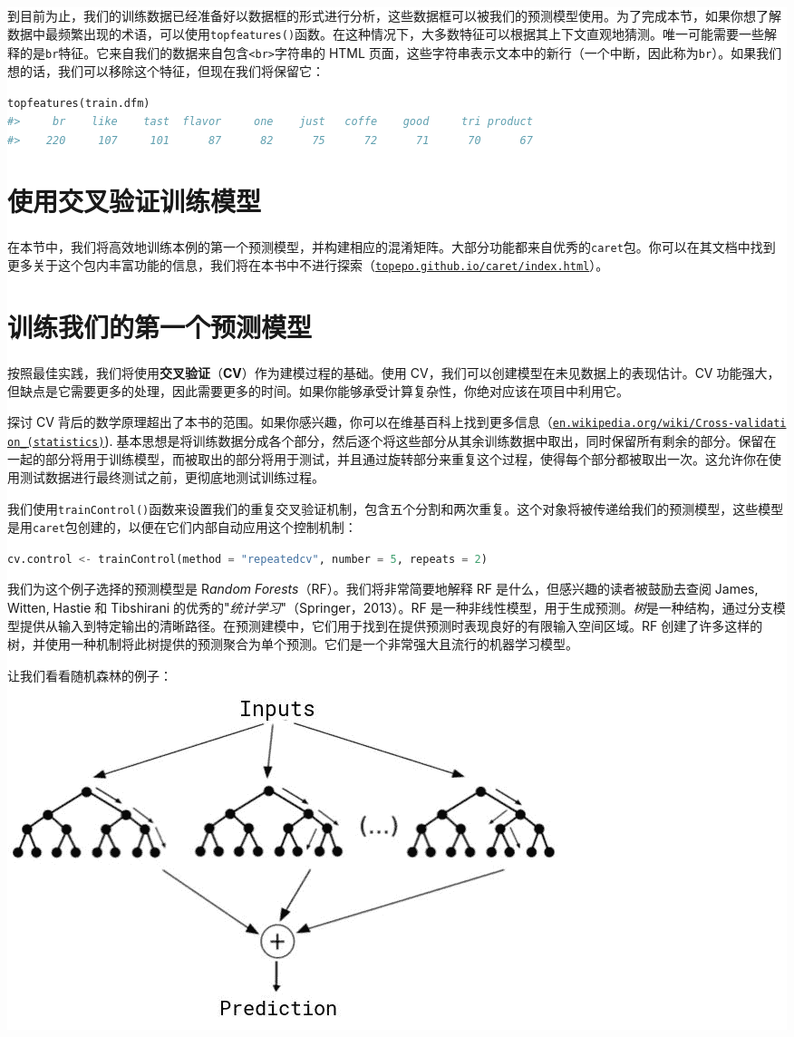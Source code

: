 到目前为止，我们的训练数据已经准备好以数据框的形式进行分析，这些数据框可以被我们的预测模型使用。为了完成本节，如果你想了解数据中最频繁出现的术语，可以使用`topfeatures()`函数。在这种情况下，大多数特征可以根据其上下文直观地猜测。唯一可能需要一些解释的是`br`特征。它来自我们的数据来自包含`<br>`字符串的 HTML 页面，这些字符串表示文本中的新行（一个中断，因此称为`br`）。如果我们想的话，我们可以移除这个特征，但现在我们将保留它：

```py
topfeatures(train.dfm)
#>     br    like    tast  flavor     one    just   coffe    good     tri product
#>    220     107     101      87      82      75      72      71      70      67
```

# 使用交叉验证训练模型

在本节中，我们将高效地训练本例的第一个预测模型，并构建相应的混淆矩阵。大部分功能都来自优秀的`caret`包。你可以在其文档中找到更多关于这个包内丰富功能的信息，我们将在本书中不进行探索（[`topepo.github.io/caret/index.html`](http://topepo.github.io/caret/index.html)）。

# 训练我们的第一个预测模型

按照最佳实践，我们将使用**交叉验证**（**CV**）作为建模过程的基础。使用 CV，我们可以创建模型在未见数据上的表现估计。CV 功能强大，但缺点是它需要更多的处理，因此需要更多的时间。如果你能够承受计算复杂性，你绝对应该在项目中利用它。

探讨 CV 背后的数学原理超出了本书的范围。如果你感兴趣，你可以在维基百科上找到更多信息（[`en.wikipedia.org/wiki/Cross-validation_(statistics)`](https://en.wikipedia.org/wiki/Cross-validation_(statistics))). 基本思想是将训练数据分成各个部分，然后逐个将这些部分从其余训练数据中取出，同时保留所有剩余的部分。保留在一起的部分将用于训练模型，而被取出的部分将用于测试，并且通过旋转部分来重复这个过程，使得每个部分都被取出一次。这允许你在使用测试数据进行最终测试之前，更彻底地测试训练过程。

我们使用`trainControl()`函数来设置我们的重复交叉验证机制，包含五个分割和两次重复。这个对象将被传递给我们的预测模型，这些模型是用`caret`包创建的，以便在它们内部自动应用这个控制机制：

```py
cv.control <- trainControl(method = "repeatedcv", number = 5, repeats = 2)
```

我们为这个例子选择的预测模型是 R*andom Forests*（RF）。我们将非常简要地解释 RF 是什么，但感兴趣的读者被鼓励去查阅 James, Witten, Hastie 和 Tibshirani 的优秀的"*统计学习*"（Springer，2013）。RF 是一种非线性模型，用于生成预测。*树*是一种结构，通过分支模型提供从输入到特定输出的清晰路径。在预测建模中，它们用于找到在提供预测时表现良好的有限输入空间区域。RF 创建了许多这样的树，并使用一种机制将此树提供的预测聚合为单个预测。它们是一个非常强大且流行的机器学习模型。

让我们看看随机森林的例子：

![图片](img/00049.jpeg)
